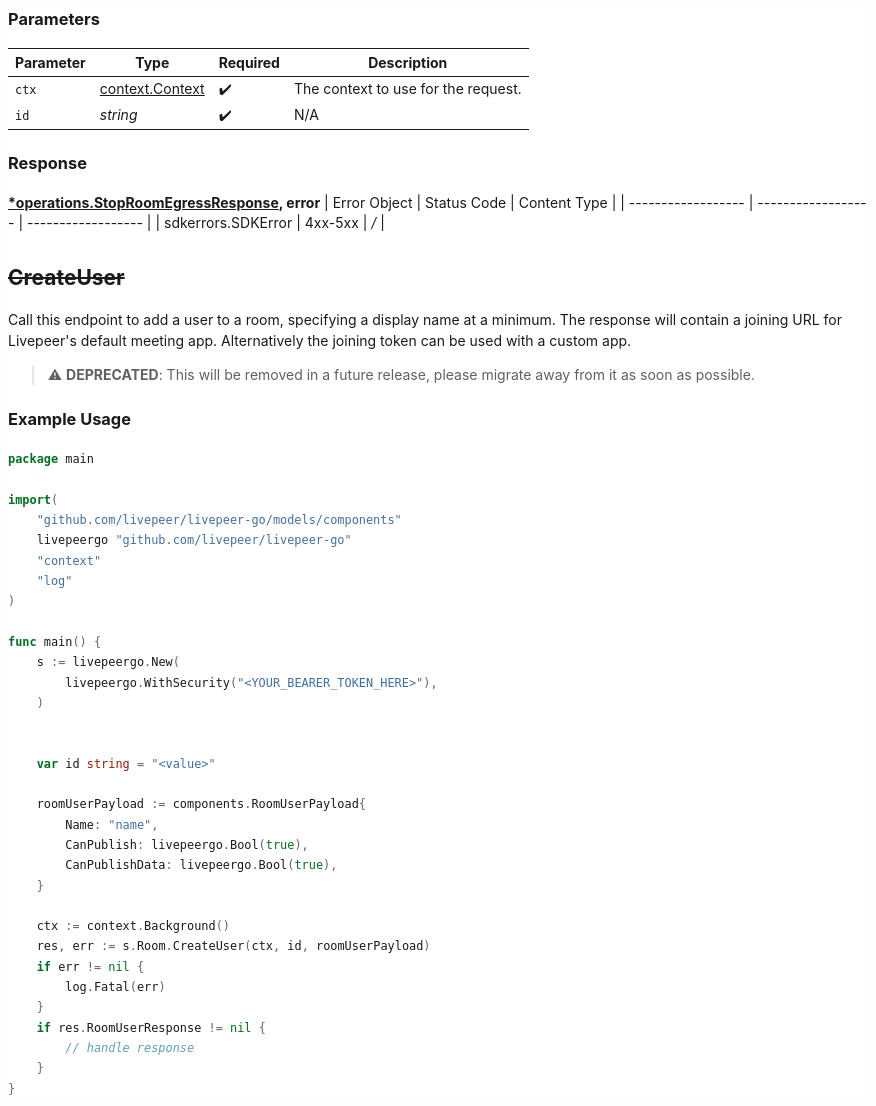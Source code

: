 ### Parameters

| Parameter                                             | Type                                                  | Required                                              | Description                                           |
| ----------------------------------------------------- | ----------------------------------------------------- | ----------------------------------------------------- | ----------------------------------------------------- |
| `ctx`                                                 | [context.Context](https://pkg.go.dev/context#Context) | :heavy_check_mark:                                    | The context to use for the request.                   |
| `id`                                                  | *string*                                              | :heavy_check_mark:                                    | N/A                                                   |


### Response

**[*operations.StopRoomEgressResponse](../../models/operations/stoproomegressresponse.md), error**
| Error Object       | Status Code        | Content Type       |
| ------------------ | ------------------ | ------------------ |
| sdkerrors.SDKError | 4xx-5xx            | */*                |

## ~~CreateUser~~

Call this endpoint to add a user to a room, specifying a display name at a minimum.
The response will contain a joining URL for Livepeer's default meeting app.
Alternatively the joining token can be used with a custom app.


> :warning: **DEPRECATED**: This will be removed in a future release, please migrate away from it as soon as possible.

### Example Usage

```go
package main

import(
	"github.com/livepeer/livepeer-go/models/components"
	livepeergo "github.com/livepeer/livepeer-go"
	"context"
	"log"
)

func main() {
    s := livepeergo.New(
        livepeergo.WithSecurity("<YOUR_BEARER_TOKEN_HERE>"),
    )


    var id string = "<value>"

    roomUserPayload := components.RoomUserPayload{
        Name: "name",
        CanPublish: livepeergo.Bool(true),
        CanPublishData: livepeergo.Bool(true),
    }

    ctx := context.Background()
    res, err := s.Room.CreateUser(ctx, id, roomUserPayload)
    if err != nil {
        log.Fatal(err)
    }
    if res.RoomUserResponse != nil {
        // handle response
    }
}
```
